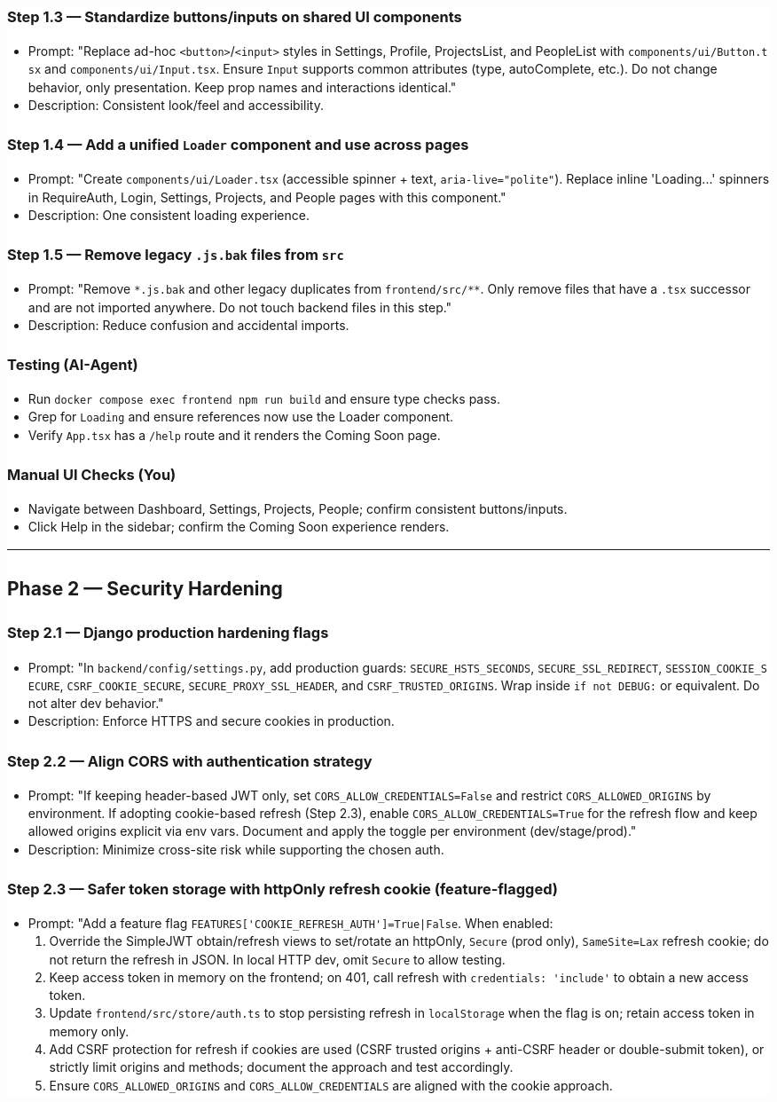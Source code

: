 ### Step 1.3 — Standardize buttons/inputs on shared UI components
- Prompt: "Replace ad-hoc `<button>`/`<input>` styles in Settings, Profile, ProjectsList, and PeopleList with `components/ui/Button.tsx` and `components/ui/Input.tsx`. Ensure `Input` supports common attributes (type, autoComplete, etc.). Do not change behavior, only presentation. Keep prop names and interactions identical."
- Description: Consistent look/feel and accessibility.

### Step 1.4 — Add a unified `Loader` component and use across pages
- Prompt: "Create `components/ui/Loader.tsx` (accessible spinner + text, `aria-live="polite"`). Replace inline 'Loading...' spinners in RequireAuth, Login, Settings, Projects, and People pages with this component."
- Description: One consistent loading experience.

### Step 1.5 — Remove legacy `.js.bak` files from `src`
- Prompt: "Remove `*.js.bak` and other legacy duplicates from `frontend/src/**`. Only remove files that have a `.tsx` successor and are not imported anywhere. Do not touch backend files in this step."
- Description: Reduce confusion and accidental imports.

### Testing (AI-Agent)
- Run `docker compose exec frontend npm run build` and ensure type checks pass.
- Grep for `Loading` and ensure references now use the Loader component.
- Verify `App.tsx` has a `/help` route and it renders the Coming Soon page.

### Manual UI Checks (You)
- Navigate between Dashboard, Settings, Projects, People; confirm consistent buttons/inputs.
- Click Help in the sidebar; confirm the Coming Soon experience renders.

---

## Phase 2 — Security Hardening

### Step 2.1 — Django production hardening flags
- Prompt: "In `backend/config/settings.py`, add production guards: `SECURE_HSTS_SECONDS`, `SECURE_SSL_REDIRECT`, `SESSION_COOKIE_SECURE`, `CSRF_COOKIE_SECURE`, `SECURE_PROXY_SSL_HEADER`, and `CSRF_TRUSTED_ORIGINS`. Wrap inside `if not DEBUG:` or equivalent. Do not alter dev behavior."
- Description: Enforce HTTPS and secure cookies in production.

### Step 2.2 — Align CORS with authentication strategy
- Prompt: "If keeping header-based JWT only, set `CORS_ALLOW_CREDENTIALS=False` and restrict `CORS_ALLOWED_ORIGINS` by environment. If adopting cookie-based refresh (Step 2.3), enable `CORS_ALLOW_CREDENTIALS=True` for the refresh flow and keep allowed origins explicit via env vars. Document and apply the toggle per environment (dev/stage/prod)."
- Description: Minimize cross-site risk while supporting the chosen auth.

### Step 2.3 — Safer token storage with httpOnly refresh cookie (feature-flagged)
- Prompt: "Add a feature flag `FEATURES['COOKIE_REFRESH_AUTH']=True|False`. When enabled:
  1) Override the SimpleJWT obtain/refresh views to set/rotate an httpOnly, `Secure` (prod only), `SameSite=Lax` refresh cookie; do not return the refresh in JSON. In local HTTP dev, omit `Secure` to allow testing.
  2) Keep access token in memory on the frontend; on 401, call refresh with `credentials: 'include'` to obtain a new access token.
  3) Update `frontend/src/store/auth.ts` to stop persisting refresh in `localStorage` when the flag is on; retain access token in memory only.
  4) Add CSRF protection for refresh if cookies are used (CSRF trusted origins + anti-CSRF header or double-submit token), or strictly limit origins and methods; document the approach and test accordingly.
  5) Ensure `CORS_ALLOWED_ORIGINS` and `CORS_ALLOW_CREDENTIALS` are aligned with the cookie approach.